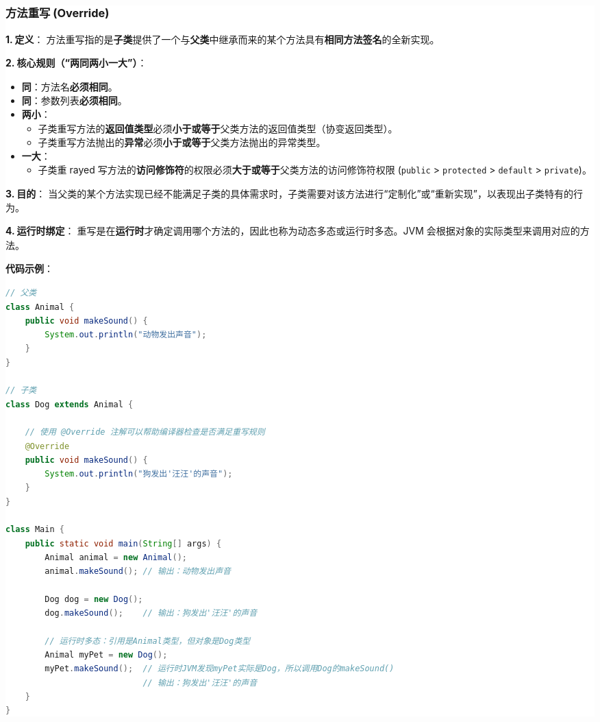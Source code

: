 ### 方法重写 (Override)

**1. 定义**：
方法重写指的是**子类**提供了一个与**父类**中继承而来的某个方法具有**相同方法签名**的全新实现。

**2. 核心规则（“两同两小一大”）**：

- **同**：方法名**必须相同**。
- **同**：参数列表**必须相同**。
- **两小**：
  - 子类重写方法的**返回值类型**必须**小于或等于**父类方法的返回值类型（协变返回类型）。
  - 子类重写方法抛出的**异常**必须**小于或等于**父类方法抛出的异常类型。
- **一大**：
  - 子类重 rayed 写方法的**访问修饰符**的权限必须**大于或等于**父类方法的访问修饰符权限 (`public` > `protected` > `default` > `private`)。

**3. 目的**：
当父类的某个方法实现已经不能满足子类的具体需求时，子类需要对该方法进行“定制化”或“重新实现”，以表现出子类特有的行为。

**4. 运行时绑定**：
重写是在**运行时**才确定调用哪个方法的，因此也称为动态多态或运行时多态。JVM 会根据对象的实际类型来调用对应的方法。

**代码示例**：

```java
// 父类
class Animal {
    public void makeSound() {
        System.out.println("动物发出声音");
    }
}

// 子类
class Dog extends Animal {

    // 使用 @Override 注解可以帮助编译器检查是否满足重写规则
    @Override
    public void makeSound() {
        System.out.println("狗发出'汪汪'的声音");
    }
}

class Main {
    public static void main(String[] args) {
        Animal animal = new Animal();
        animal.makeSound(); // 输出：动物发出声音

        Dog dog = new Dog();
        dog.makeSound();    // 输出：狗发出'汪汪'的声音

        // 运行时多态：引用是Animal类型，但对象是Dog类型
        Animal myPet = new Dog();
        myPet.makeSound();  // 运行时JVM发现myPet实际是Dog，所以调用Dog的makeSound()
                            // 输出：狗发出'汪汪'的声音
    }
}
```
